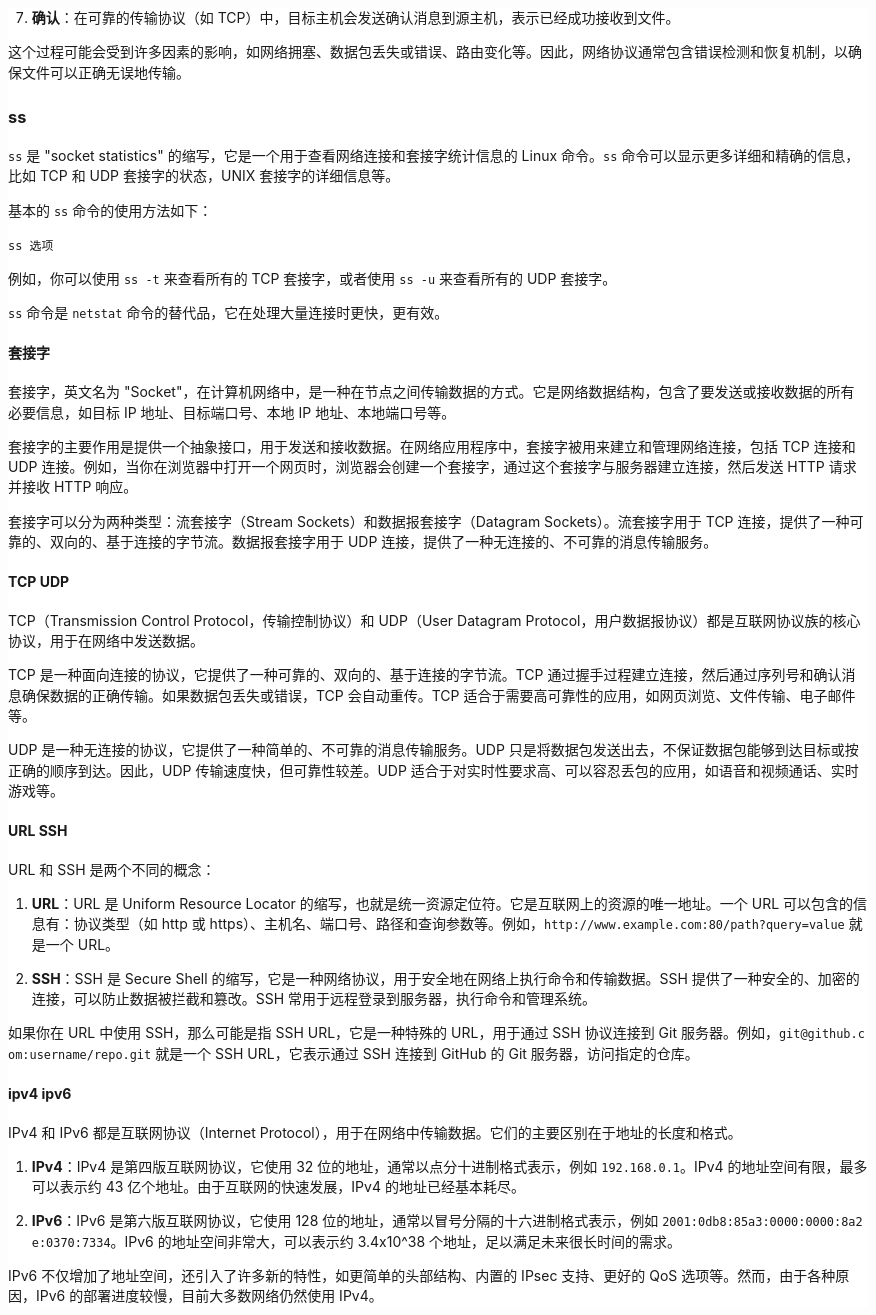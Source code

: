 7. **确认**：在可靠的传输协议（如 TCP）中，目标主机会发送确认消息到源主机，表示已经成功接收到文件。

这个过程可能会受到许多因素的影响，如网络拥塞、数据包丢失或错误、路由变化等。因此，网络协议通常包含错误检测和恢复机制，以确保文件可以正确无误地传输。

### ss
`ss` 是 "socket statistics" 的缩写，它是一个用于查看网络连接和套接字统计信息的 Linux 命令。`ss` 命令可以显示更多详细和精确的信息，比如 TCP 和 UDP 套接字的状态，UNIX 套接字的详细信息等。

基本的 `ss` 命令的使用方法如下：

```bash
ss 选项
```

例如，你可以使用 `ss -t` 来查看所有的 TCP 套接字，或者使用 `ss -u` 来查看所有的 UDP 套接字。

`ss` 命令是 `netstat` 命令的替代品，它在处理大量连接时更快，更有效。
#### 套接字
套接字，英文名为 "Socket"，在计算机网络中，是一种在节点之间传输数据的方式。它是网络数据结构，包含了要发送或接收数据的所有必要信息，如目标 IP 地址、目标端口号、本地 IP 地址、本地端口号等。

套接字的主要作用是提供一个抽象接口，用于发送和接收数据。在网络应用程序中，套接字被用来建立和管理网络连接，包括 TCP 连接和 UDP 连接。例如，当你在浏览器中打开一个网页时，浏览器会创建一个套接字，通过这个套接字与服务器建立连接，然后发送 HTTP 请求并接收 HTTP 响应。

套接字可以分为两种类型：流套接字（Stream Sockets）和数据报套接字（Datagram Sockets）。流套接字用于 TCP 连接，提供了一种可靠的、双向的、基于连接的字节流。数据报套接字用于 UDP 连接，提供了一种无连接的、不可靠的消息传输服务。

#### TCP UDP
TCP（Transmission Control Protocol，传输控制协议）和 UDP（User Datagram Protocol，用户数据报协议）都是互联网协议族的核心协议，用于在网络中发送数据。

TCP 是一种面向连接的协议，它提供了一种可靠的、双向的、基于连接的字节流。TCP 通过握手过程建立连接，然后通过序列号和确认消息确保数据的正确传输。如果数据包丢失或错误，TCP 会自动重传。TCP 适合于需要高可靠性的应用，如网页浏览、文件传输、电子邮件等。

UDP 是一种无连接的协议，它提供了一种简单的、不可靠的消息传输服务。UDP 只是将数据包发送出去，不保证数据包能够到达目标或按正确的顺序到达。因此，UDP 传输速度快，但可靠性较差。UDP 适合于对实时性要求高、可以容忍丢包的应用，如语音和视频通话、实时游戏等。
#### URL SSH
URL 和 SSH 是两个不同的概念：

1. **URL**：URL 是 Uniform Resource Locator 的缩写，也就是统一资源定位符。它是互联网上的资源的唯一地址。一个 URL 可以包含的信息有：协议类型（如 http 或 https）、主机名、端口号、路径和查询参数等。例如，`http://www.example.com:80/path?query=value` 就是一个 URL。

2. **SSH**：SSH 是 Secure Shell 的缩写，它是一种网络协议，用于安全地在网络上执行命令和传输数据。SSH 提供了一种安全的、加密的连接，可以防止数据被拦截和篡改。SSH 常用于远程登录到服务器，执行命令和管理系统。

如果你在 URL 中使用 SSH，那么可能是指 SSH URL，它是一种特殊的 URL，用于通过 SSH 协议连接到 Git 服务器。例如，`git@github.com:username/repo.git` 就是一个 SSH URL，它表示通过 SSH 连接到 GitHub 的 Git 服务器，访问指定的仓库。
#### ipv4 ipv6
IPv4 和 IPv6 都是互联网协议（Internet Protocol），用于在网络中传输数据。它们的主要区别在于地址的长度和格式。

1. **IPv4**：IPv4 是第四版互联网协议，它使用 32 位的地址，通常以点分十进制格式表示，例如 `192.168.0.1`。IPv4 的地址空间有限，最多可以表示约 43 亿个地址。由于互联网的快速发展，IPv4 的地址已经基本耗尽。

2. **IPv6**：IPv6 是第六版互联网协议，它使用 128 位的地址，通常以冒号分隔的十六进制格式表示，例如 `2001:0db8:85a3:0000:0000:8a2e:0370:7334`。IPv6 的地址空间非常大，可以表示约 3.4x10^38 个地址，足以满足未来很长时间的需求。

IPv6 不仅增加了地址空间，还引入了许多新的特性，如更简单的头部结构、内置的 IPsec 支持、更好的 QoS 选项等。然而，由于各种原因，IPv6 的部署进度较慢，目前大多数网络仍然使用 IPv4。
